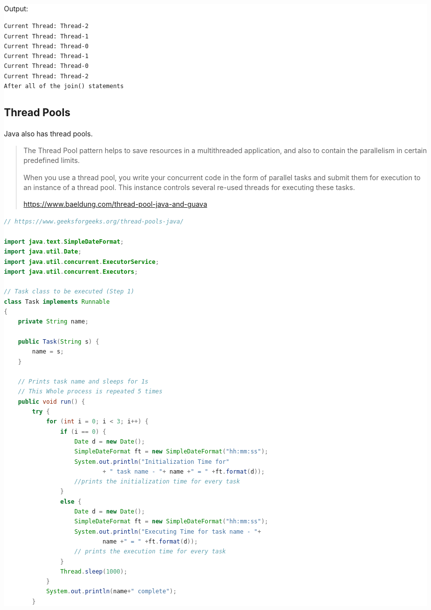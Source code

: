 
Output:

```
Current Thread: Thread-2
Current Thread: Thread-1
Current Thread: Thread-0
Current Thread: Thread-1
Current Thread: Thread-0
Current Thread: Thread-2
After all of the join() statements
```

## Thread Pools

Java also has thread pools.

>The Thread Pool pattern helps to save resources in a multithreaded application, and also to contain the parallelism in certain predefined limits.
>
>When you use a thread pool, you write your concurrent code in the form of parallel tasks and submit them for execution to an instance of a thread pool. This instance controls several re-used threads for executing these tasks.
>
>https://www.baeldung.com/thread-pool-java-and-guava

```java
// https://www.geeksforgeeks.org/thread-pools-java/

import java.text.SimpleDateFormat;  
import java.util.Date; 
import java.util.concurrent.ExecutorService; 
import java.util.concurrent.Executors; 
  
// Task class to be executed (Step 1) 
class Task implements Runnable    
{ 
    private String name; 
      
    public Task(String s) { 
        name = s; 
    } 
      
    // Prints task name and sleeps for 1s 
    // This Whole process is repeated 5 times 
    public void run() { 
        try { 
            for (int i = 0; i < 3; i++) { 
                if (i == 0) { 
                    Date d = new Date(); 
                    SimpleDateFormat ft = new SimpleDateFormat("hh:mm:ss"); 
                    System.out.println("Initialization Time for"
                            + " task name - "+ name +" = " +ft.format(d));    
                    //prints the initialization time for every task  
                } 
                else { 
                    Date d = new Date(); 
                    SimpleDateFormat ft = new SimpleDateFormat("hh:mm:ss"); 
                    System.out.println("Executing Time for task name - "+ 
                            name +" = " +ft.format(d));    
                    // prints the execution time for every task  
                } 
                Thread.sleep(1000); 
            } 
            System.out.println(name+" complete"); 
        } 
```